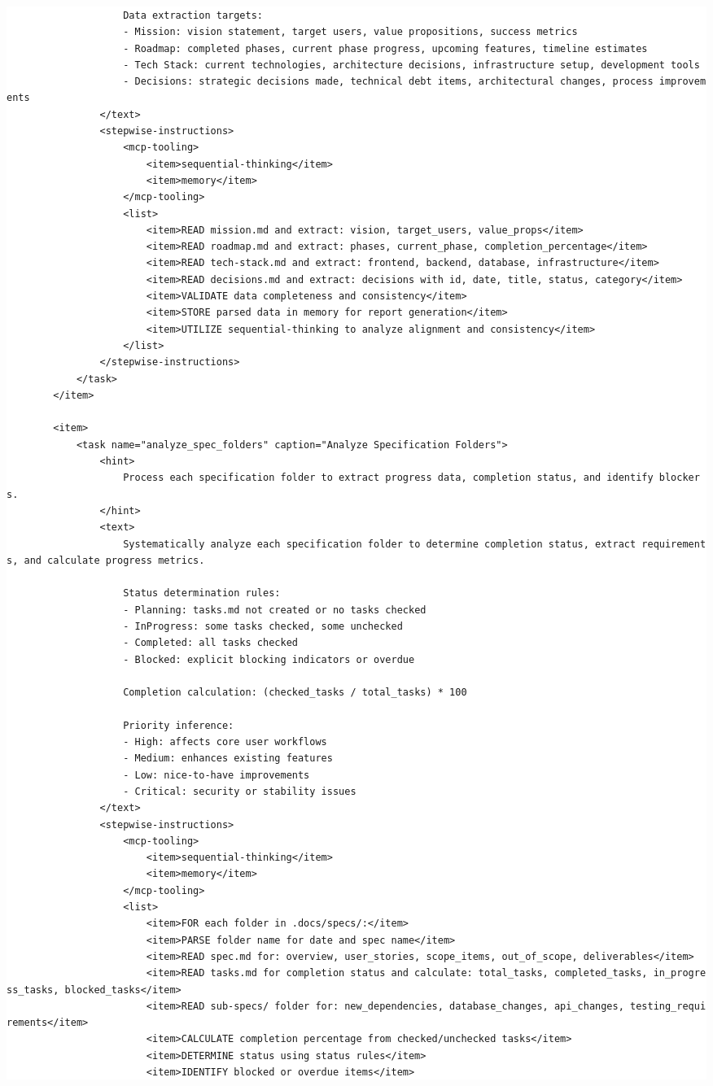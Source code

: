                         Data extraction targets:
                        - Mission: vision statement, target users, value propositions, success metrics
                        - Roadmap: completed phases, current phase progress, upcoming features, timeline estimates
                        - Tech Stack: current technologies, architecture decisions, infrastructure setup, development tools
                        - Decisions: strategic decisions made, technical debt items, architectural changes, process improvements
                    </text>
                    <stepwise-instructions>
                        <mcp-tooling>
                            <item>sequential-thinking</item>
                            <item>memory</item>
                        </mcp-tooling>
                        <list>
                            <item>READ mission.md and extract: vision, target_users, value_props</item>
                            <item>READ roadmap.md and extract: phases, current_phase, completion_percentage</item>
                            <item>READ tech-stack.md and extract: frontend, backend, database, infrastructure</item>
                            <item>READ decisions.md and extract: decisions with id, date, title, status, category</item>
                            <item>VALIDATE data completeness and consistency</item>
                            <item>STORE parsed data in memory for report generation</item>
                            <item>UTILIZE sequential-thinking to analyze alignment and consistency</item>
                        </list>
                    </stepwise-instructions>
                </task>
            </item>

            <item>
                <task name="analyze_spec_folders" caption="Analyze Specification Folders">
                    <hint>
                        Process each specification folder to extract progress data, completion status, and identify blockers.
                    </hint>
                    <text>
                        Systematically analyze each specification folder to determine completion status, extract requirements, and calculate progress metrics.

                        Status determination rules:
                        - Planning: tasks.md not created or no tasks checked
                        - InProgress: some tasks checked, some unchecked
                        - Completed: all tasks checked
                        - Blocked: explicit blocking indicators or overdue

                        Completion calculation: (checked_tasks / total_tasks) * 100

                        Priority inference:
                        - High: affects core user workflows
                        - Medium: enhances existing features
                        - Low: nice-to-have improvements
                        - Critical: security or stability issues
                    </text>
                    <stepwise-instructions>
                        <mcp-tooling>
                            <item>sequential-thinking</item>
                            <item>memory</item>
                        </mcp-tooling>
                        <list>
                            <item>FOR each folder in .docs/specs/:</item>
                            <item>PARSE folder name for date and spec name</item>
                            <item>READ spec.md for: overview, user_stories, scope_items, out_of_scope, deliverables</item>
                            <item>READ tasks.md for completion status and calculate: total_tasks, completed_tasks, in_progress_tasks, blocked_tasks</item>
                            <item>READ sub-specs/ folder for: new_dependencies, database_changes, api_changes, testing_requirements</item>
                            <item>CALCULATE completion percentage from checked/unchecked tasks</item>
                            <item>DETERMINE status using status rules</item>
                            <item>IDENTIFY blocked or overdue items</item>